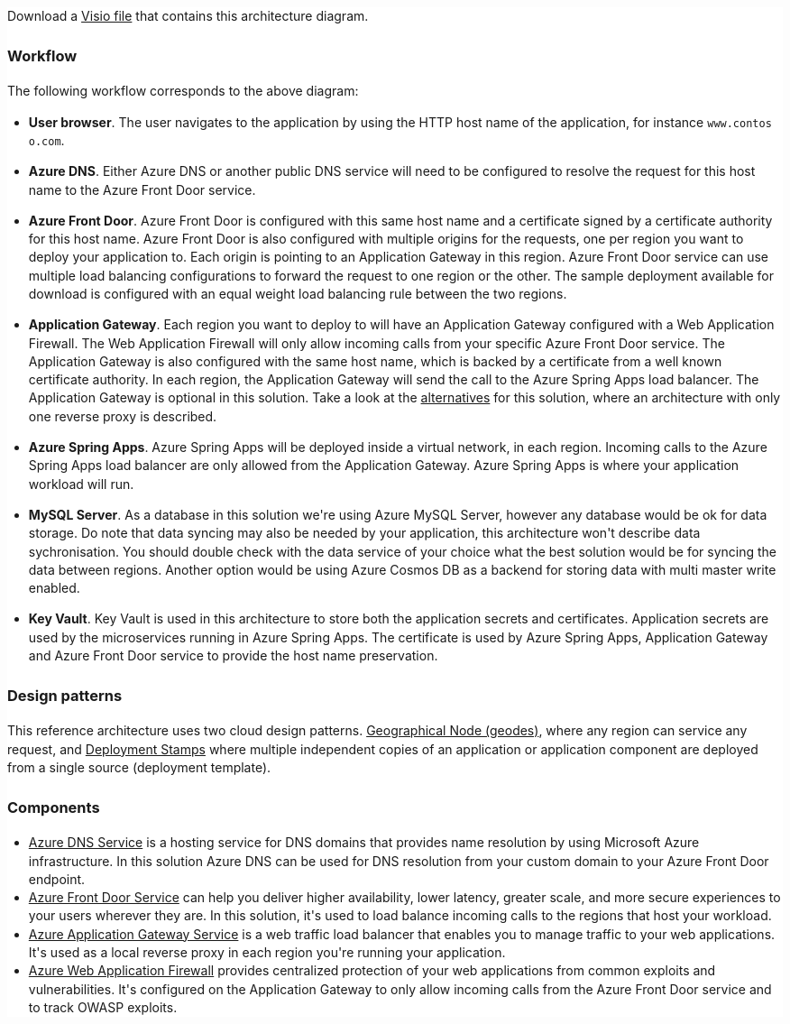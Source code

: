 Download a [Visio file](https://arch-center.azureedge.net/ha-zr-spring-apps-reference-architecture.vsdx) that contains this architecture diagram.

### Workflow

The following workflow corresponds to the above diagram:

- **User browser**. The user navigates to the application by using the HTTP host name of the application, for instance `www.contoso.com`.

- **Azure DNS**. Either Azure DNS or another public DNS service will need to be configured to resolve the request for this host name to the Azure Front Door service.

- **Azure Front Door**. Azure Front Door is configured with this same host name and a certificate signed by a certificate authority for this host name. Azure Front Door is also configured with multiple origins for the requests, one per region you want to deploy your application to. Each origin is pointing to an Application Gateway in this region. Azure Front Door service can use multiple load balancing configurations to forward the request to one region or the other. The sample deployment available for download is configured with an equal weight load balancing rule between the two regions.

- **Application Gateway**. Each region you want to deploy to will have an Application Gateway configured with a Web Application Firewall. The Web Application Firewall will only allow incoming calls from your specific Azure Front Door service. The Application Gateway is also configured with the same host name, which is backed by a certificate from a well known certificate authority. In each region, the Application Gateway will send the call to the Azure Spring Apps load balancer. The Application Gateway is optional in this solution. Take a look at the [alternatives](#alternatives) for this solution, where an architecture with only one reverse proxy is described.

- **Azure Spring Apps**. Azure Spring Apps will be deployed inside a virtual network, in each region. Incoming calls to the Azure Spring Apps load balancer are only allowed from the Application Gateway. Azure Spring Apps is where your application workload will run.

- **MySQL Server**. As a database in this solution we're using Azure MySQL Server, however any database would be ok for data storage. Do note that data syncing may also be needed by your application, this architecture won't describe data sychronisation. You should double check with the data service of your choice what the best solution would be for syncing the data between regions. Another option would be using Azure Cosmos DB as a backend for storing data with multi master write enabled.

- **Key Vault**. Key Vault is used in this architecture to store both the application secrets and certificates. Application secrets are used by the microservices running in Azure Spring Apps. The certificate is used by Azure Spring Apps, Application Gateway and Azure Front Door service to provide the host name preservation.

### Design patterns

This reference architecture uses two cloud design patterns. [Geographical Node (geodes)](../../patterns/geodes.yml), where any region can service any request, and [Deployment Stamps](../../patterns/deployment-stamp.yml) where multiple independent copies of an application or application component are deployed from a single source (deployment template).

### Components

- [Azure DNS Service](https://learn.microsoft.com/azure/dns/dns-overview) is a hosting service for DNS domains that provides name resolution by using Microsoft Azure infrastructure. In this solution Azure DNS can be used for DNS resolution from your custom domain to your Azure Front Door endpoint.
- [Azure Front Door Service](https://learn.microsoft.com/azure/frontdoor/front-door-overview) can help you deliver higher availability, lower latency, greater scale, and more secure experiences to your users wherever they are. In this solution, it's used to load balance incoming calls to the regions that host your workload.
- [Azure Application Gateway Service](https://learn.microsoft.com/azure/application-gateway/overview) is a web traffic load balancer that enables you to manage traffic to your web applications. It's used as a local reverse proxy in each region you're running your application.
- [Azure Web Application Firewall](https://learn.microsoft.com/azure/web-application-firewall/overview) provides centralized protection of your web applications from common exploits and vulnerabilities. It's configured on the Application Gateway to only allow incoming calls from the Azure Front Door service and to track OWASP exploits.